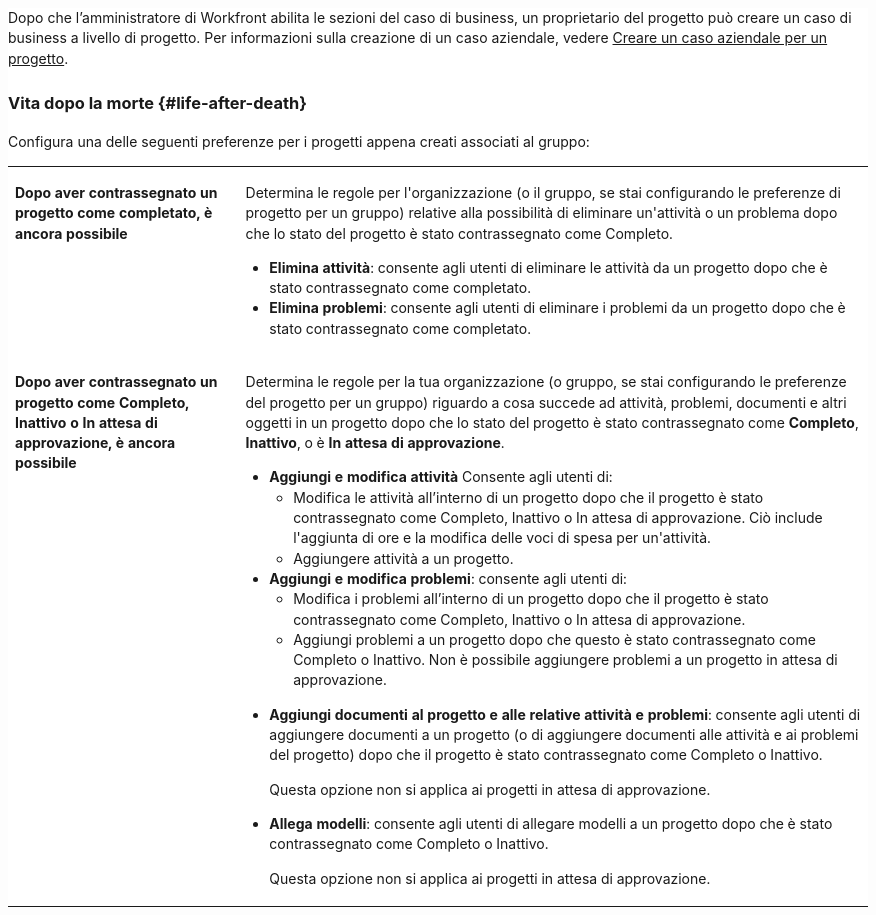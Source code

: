 Dopo che l’amministratore di Workfront abilita le sezioni del caso di business, un proprietario del progetto può creare un caso di business a livello di progetto. Per informazioni sulla creazione di un caso aziendale, vedere [Creare un caso aziendale per un progetto](../../../manage-work/projects/define-a-business-case/create-business-case.md).

### Vita dopo la morte  {#life-after-death}

Configura una delle seguenti preferenze per i progetti appena creati associati al gruppo:

<table style="table-layout:auto"> 
 <col> 
 <col> 
 <tbody> 
  <tr> 
   <td role="rowheader"> <p><strong>Dopo aver contrassegnato un progetto come completato, è ancora possibile</strong> </p> </td> 
   <td> <p>Determina le regole per l'organizzazione (o il gruppo, se stai configurando le preferenze di progetto per un gruppo) relative alla possibilità di eliminare un'attività o un problema dopo che lo stato del progetto è stato contrassegnato come Completo.</p> 
    <ul> 
     <li><strong>Elimina attività</strong>: consente agli utenti di eliminare le attività da un progetto dopo che è stato contrassegnato come completato.<br></li> 
     <li><strong>Elimina problemi</strong>: consente agli utenti di eliminare i problemi da un progetto dopo che è stato contrassegnato come completato.</li> 
    </ul> </td> 
  </tr> 
  <tr> 
   <td role="rowheader"> <p><strong>Dopo aver contrassegnato un progetto come Completo, Inattivo o In attesa di approvazione, è ancora possibile</strong> </p> </td> 
   <td> <p>Determina le regole per la tua organizzazione (o gruppo, se stai configurando le preferenze del progetto per un gruppo) riguardo a cosa succede ad attività, problemi, documenti e altri oggetti in un progetto dopo che lo stato del progetto è stato contrassegnato come <strong>Completo</strong>, <strong>Inattivo</strong>, o è <strong>In attesa di approvazione</strong>.</p> 
    <ul> 
     <li><strong>Aggiungi e modifica attività</strong> Consente agli utenti di: 
      <ul> 
       <li>Modifica le attività all’interno di un progetto dopo che il progetto è stato contrassegnato come Completo, Inattivo o In attesa di approvazione. Ciò include l'aggiunta di ore e la modifica delle voci di spesa per un'attività.</li> 
       <li>Aggiungere attività a un progetto.</li> 
      </ul></li> 
     <li><strong>Aggiungi e modifica problemi</strong>: consente agli utenti di: 
      <ul> 
       <li>Modifica i problemi all’interno di un progetto dopo che il progetto è stato contrassegnato come Completo, Inattivo o In attesa di approvazione.</li> 
       <li>Aggiungi problemi a un progetto dopo che questo è stato contrassegnato come Completo o Inattivo. Non è possibile aggiungere problemi a un progetto in attesa di approvazione.</li> 
      </ul></li> 
     <li> <p><strong>Aggiungi documenti al progetto e alle relative attività e problemi</strong>: consente agli utenti di aggiungere documenti a un progetto (o di aggiungere documenti alle attività e ai problemi del progetto) dopo che il progetto è stato contrassegnato come Completo o Inattivo.</p> <p>Questa opzione non si applica ai progetti in attesa di approvazione.</p> </li> 
     <li> <p><strong>Allega modelli</strong>: consente agli utenti di allegare modelli a un progetto dopo che è stato contrassegnato come Completo o Inattivo.</p> <p>Questa opzione non si applica ai progetti in attesa di approvazione.</p> </li> 
    </ul> </td> 
  </tr> 
 </tbody> 
</table>
